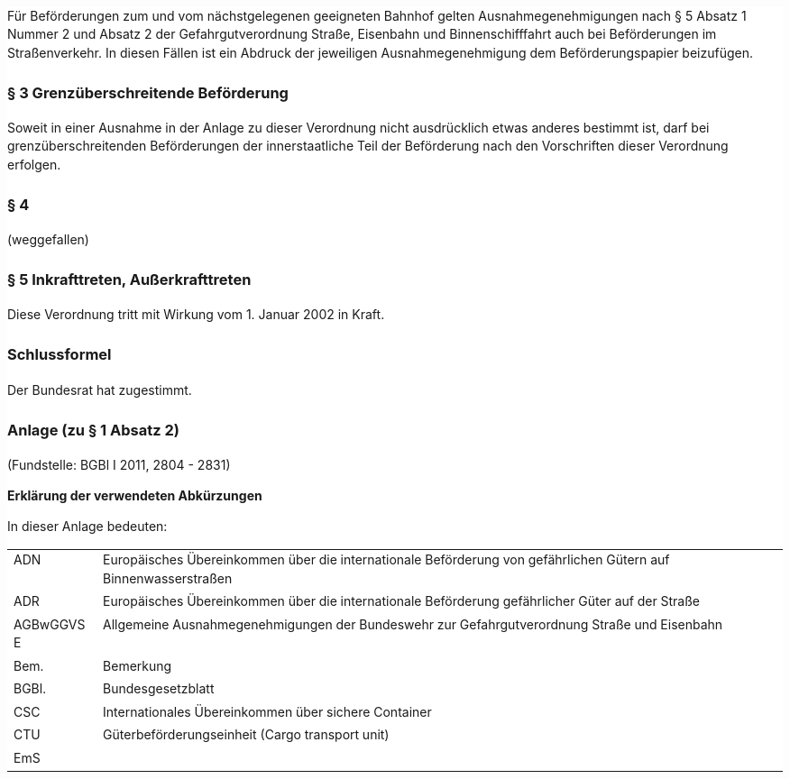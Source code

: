 Für Beförderungen zum und vom nächstgelegenen geeigneten Bahnhof gelten Ausnahmegenehmigungen nach § 5 Absatz 1 Nummer 2 und Absatz 2 der Gefahrgutverordnung Straße, Eisenbahn und Binnenschifffahrt auch bei Beförderungen im Straßenverkehr. In diesen Fällen ist ein Abdruck der jeweiligen Ausnahmegenehmigung dem Beförderungspapier beizufügen.

### § 3 Grenzüberschreitende Beförderung

Soweit in einer Ausnahme in der Anlage zu dieser Verordnung nicht ausdrücklich etwas anderes bestimmt ist, darf bei grenzüberschreitenden Beförderungen der innerstaatliche Teil der Beförderung nach den Vorschriften dieser Verordnung erfolgen.

### § 4

(weggefallen)

### § 5 Inkrafttreten, Außerkrafttreten

Diese Verordnung tritt mit Wirkung vom 1. Januar 2002 in Kraft.

### Schlussformel

Der Bundesrat hat zugestimmt.

### Anlage (zu § 1 Absatz 2)

(Fundstelle: BGBl I 2011, 2804 - 2831)

**Erklärung der verwendeten Abkürzungen**

In dieser Anlage bedeuten:

<table>
<tbody>
<tr class="odd">
<td>ADN</td>
<td>Europäisches Übereinkommen über die internationale Beförderung von gefährlichen Gütern auf Binnenwasserstraßen</td>
</tr>
<tr class="even">
<td>ADR</td>
<td>Europäisches Übereinkommen über die internationale Beförderung gefährlicher Güter auf der Straße</td>
</tr>
<tr class="odd">
<td>AGBwGGVSE</td>
<td>Allgemeine Ausnahmegenehmigungen der Bundeswehr zur Gefahrgutverordnung Straße und Eisenbahn</td>
</tr>
<tr class="even">
<td>Bem.</td>
<td>Bemerkung</td>
</tr>
<tr class="odd">
<td>BGBl.</td>
<td>Bundesgesetzblatt</td>
</tr>
<tr class="even">
<td>CSC</td>
<td>Internationales Übereinkommen über sichere Container</td>
</tr>
<tr class="odd">
<td>CTU</td>
<td>Güterbeförderungseinheit (Cargo transport unit)</td>
</tr>
<tr class="even">
<td>EmS</td>
